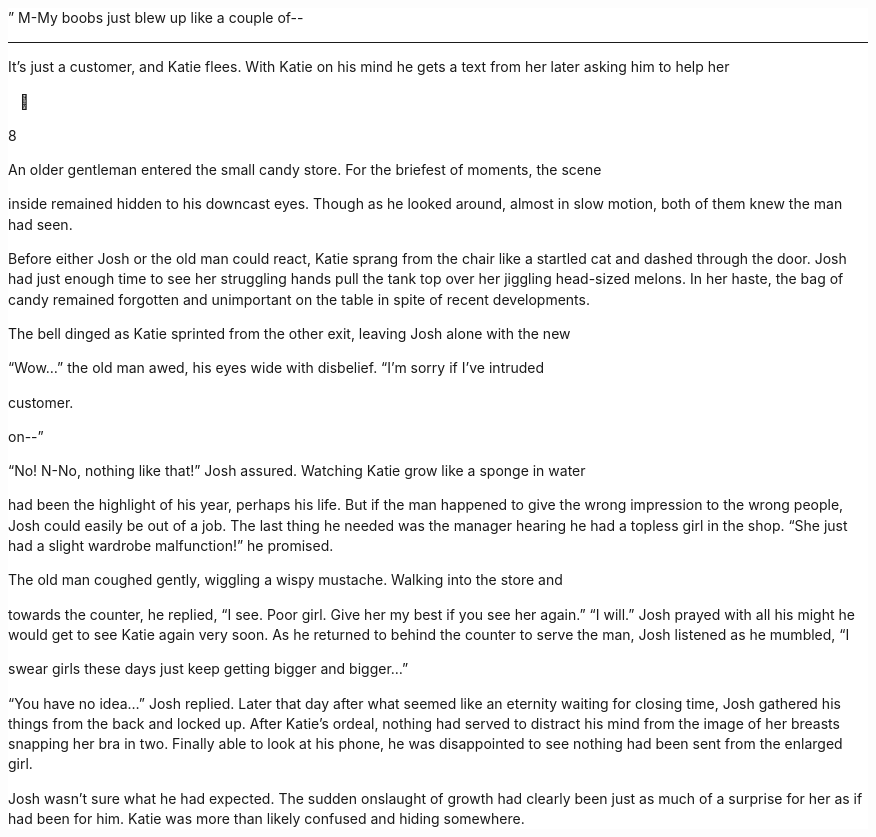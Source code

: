 ” 
M-My boobs just blew up like a couple of--
​

 

************ 

It’s just a customer, and Katie flees. With Katie on his mind he gets a text from her later asking him to help her 

 

​
​
​
 
 
8 

An older gentleman entered the small candy store. For the briefest of moments, the scene 

inside remained hidden to his downcast eyes. Though as he looked around, almost in slow 
motion, both of them knew the man had seen. 

Before either Josh or the old man could react, Katie sprang from the chair like a startled 
cat and dashed through the door. Josh had just enough time to see her struggling hands pull the 
tank top over her jiggling head-sized melons. In her haste, the bag of candy remained forgotten 
and unimportant on the table in spite of recent developments. 

The bell dinged as Katie sprinted from the other exit, leaving Josh alone with the new 

“Wow…” the old man awed, his eyes wide with disbelief. “I’m sorry if I’ve intruded 

customer. 

on--” 

“No! N-No, nothing like that!” Josh assured. Watching Katie grow like a sponge in water 

had been the highlight of his year, perhaps his life. But if the man happened to give the wrong 
impression to the wrong people, Josh could easily be out of a job. The last thing he needed was 
the manager hearing he had a topless girl in the shop. “She just had a slight wardrobe 
malfunction!” he promised. 

The old man coughed gently, wiggling a wispy mustache. Walking into the store and 

towards the counter, he replied, “I see. Poor girl. Give her my best if you see her again.” 
“I will.” Josh prayed with all his might he would get to see Katie again very soon. 
As he returned to behind the counter to serve the man, Josh listened as he mumbled, “I 

swear girls these days just keep getting bigger and bigger…” 

“You have no idea…” Josh replied. 
Later that day after what seemed like an eternity waiting for closing time, Josh gathered 
his things from the back and locked up. After Katie’s ordeal, nothing had served to distract his 
mind from the image of her breasts snapping her bra in two. Finally able to look at his phone, he 
was disappointed to see nothing had been sent from the enlarged girl. 

Josh wasn’t sure what he had expected. The sudden onslaught of growth had clearly been 
just as much of a surprise for her as if had been for him. Katie was more than likely confused and 
hiding somewhere. 
